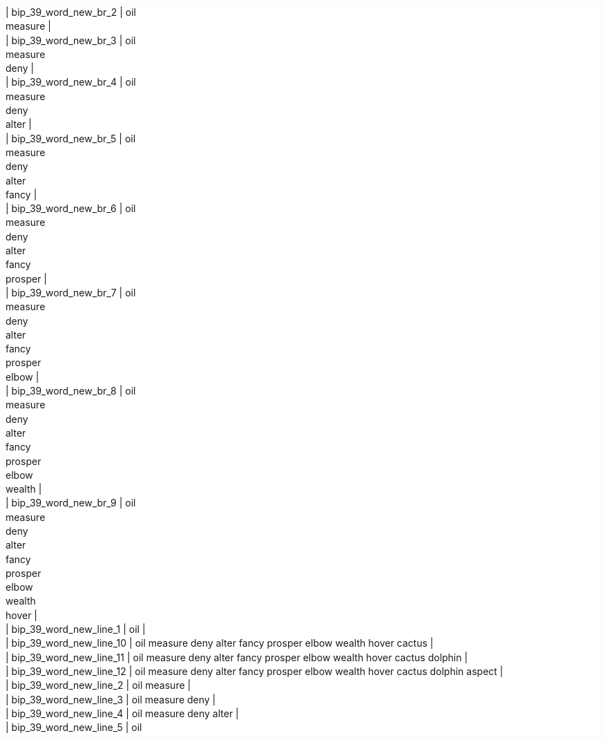 | bip_39_word_new_br_2 | oil<br>measure |  
| bip_39_word_new_br_3 | oil<br>measure<br>deny |  
| bip_39_word_new_br_4 | oil<br>measure<br>deny<br>alter |  
| bip_39_word_new_br_5 | oil<br>measure<br>deny<br>alter<br>fancy |  
| bip_39_word_new_br_6 | oil<br>measure<br>deny<br>alter<br>fancy<br>prosper |  
| bip_39_word_new_br_7 | oil<br>measure<br>deny<br>alter<br>fancy<br>prosper<br>elbow |  
| bip_39_word_new_br_8 | oil<br>measure<br>deny<br>alter<br>fancy<br>prosper<br>elbow<br>wealth |  
| bip_39_word_new_br_9 | oil<br>measure<br>deny<br>alter<br>fancy<br>prosper<br>elbow<br>wealth<br>hover |  
| bip_39_word_new_line_1 | oil |  
| bip_39_word_new_line_10 | oil
measure
deny
alter
fancy
prosper
elbow
wealth
hover
cactus |  
| bip_39_word_new_line_11 | oil
measure
deny
alter
fancy
prosper
elbow
wealth
hover
cactus
dolphin |  
| bip_39_word_new_line_12 | oil
measure
deny
alter
fancy
prosper
elbow
wealth
hover
cactus
dolphin
aspect |  
| bip_39_word_new_line_2 | oil
measure |  
| bip_39_word_new_line_3 | oil
measure
deny |  
| bip_39_word_new_line_4 | oil
measure
deny
alter |  
| bip_39_word_new_line_5 | oil